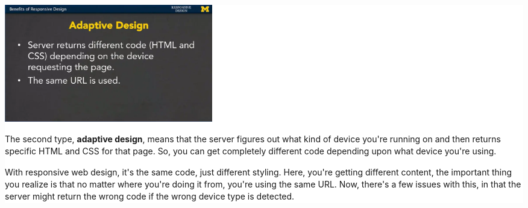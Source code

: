 <img src="./images/image033.webp?raw=true"
  style="width:40%"
  alt="Adaptive design." />

The second type, <b>adaptive design</b>, means that the server figures out
what kind of device you&apos;re running on and then returns specific HTML
and CSS for that page. So, you can get completely different code
depending upon what device you&apos;re using.

With responsive web design, it&apos;s the same code, just different styling.
Here, you&apos;re getting different content, the important thing you realize
is that no matter where you&apos;re doing it from, you&apos;re using the same
URL. Now, there&apos;s a few issues with this, in that the server might
return the wrong code if the wrong device type is detected.



<p align="center" width="100%">